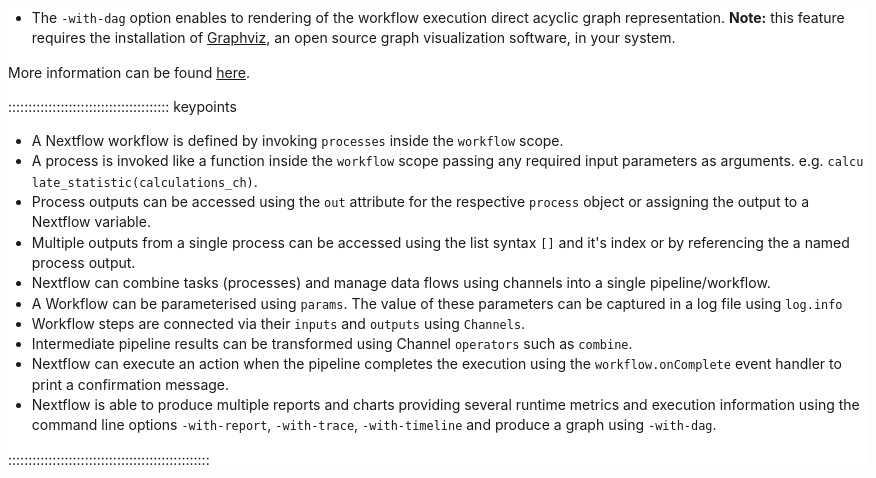 - The `-with-dag` option enables to rendering of the workflow execution direct acyclic graph representation.
  **Note:** this feature requires the installation of [Graphviz](https://graphviz.org/), an open source graph visualization software,  in your system.

More information can be found [here](https://www.nextflow.io/docs/latest/tracing.html).


:::::::::::::::::::::::::::::::::::::::: keypoints

- A Nextflow workflow is defined by invoking `processes` inside the `workflow` scope.
- A process is invoked like a function inside the `workflow` scope passing any required input parameters as arguments. e.g. `calculate_statistic(calculations_ch)`.
- Process outputs can be accessed using the `out` attribute for the respective `process` object or assigning the output to a Nextflow variable. 
- Multiple outputs from a single process can be accessed using the list syntax `[]` and it's index or by referencing the a named process output.
- Nextflow can combine tasks (processes) and manage data flows using channels into a single pipeline/workflow.
- A Workflow can be parameterised using `params`. The value of these parameters can be captured in a log file using  `log.info`
- Workflow steps are connected via their `inputs` and `outputs` using `Channels`.
- Intermediate pipeline results can be transformed using Channel `operators` such as `combine`.
- Nextflow can execute an action when the pipeline completes the execution using the `workflow.onComplete` event handler to print a confirmation message.
- Nextflow is able to produce multiple reports and charts providing several runtime metrics and execution information using the command line options `-with-report`, `-with-trace`, `-with-timeline` and produce a graph using `-with-dag`.



::::::::::::::::::::::::::::::::::::::::::::::::::


